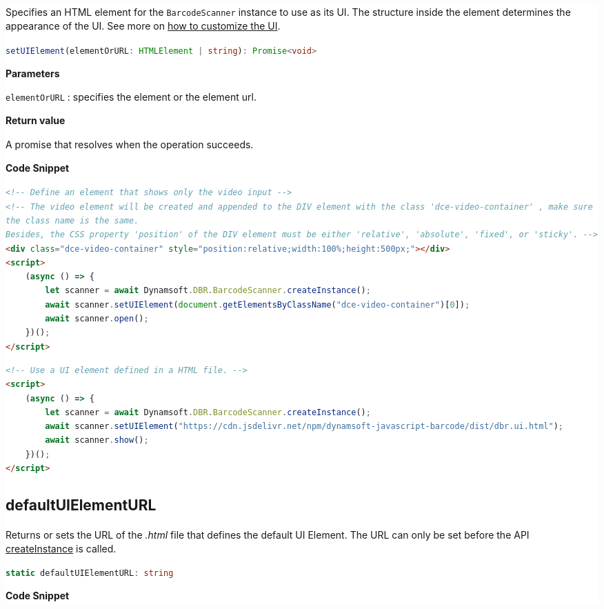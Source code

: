 Specifies an HTML element for the `BarcodeScanner` instance to use as its UI. The structure inside the element determines the appearance of the UI. See more on [how to customize the UI](../user-guide/?ver=latest#customize-the-ui-optional).

```typescript
setUIElement(elementOrURL: HTMLElement | string): Promise<void>
```

**Parameters**

`elementOrURL` : specifies the element or the element url.

**Return value**

A promise that resolves when the operation succeeds.

**Code Snippet**

```html
<!-- Define an element that shows only the video input -->
<!-- The video element will be created and appended to the DIV element with the class 'dce-video-container' , make sure the class name is the same.
Besides, the CSS property 'position' of the DIV element must be either 'relative', 'absolute', 'fixed', or 'sticky'. -->
<div class="dce-video-container" style="position:relative;width:100%;height:500px;"></div>
<script>
    (async () => {
        let scanner = await Dynamsoft.DBR.BarcodeScanner.createInstance();
        await scanner.setUIElement(document.getElementsByClassName("dce-video-container")[0]);
        await scanner.open();
    })();
</script>
```

```html
<!-- Use a UI element defined in a HTML file. -->
<script>
    (async () => {
        let scanner = await Dynamsoft.DBR.BarcodeScanner.createInstance();
        await scanner.setUIElement("https://cdn.jsdelivr.net/npm/dynamsoft-javascript-barcode/dist/dbr.ui.html");
        await scanner.show();
    })();
</script>
```

## defaultUIElementURL

Returns or sets the URL of the *.html* file that defines the default UI Element. The URL can only be set before the API [createInstance](#createinstance) is called.

```typescript
static defaultUIElementURL: string
```

**Code Snippet**
